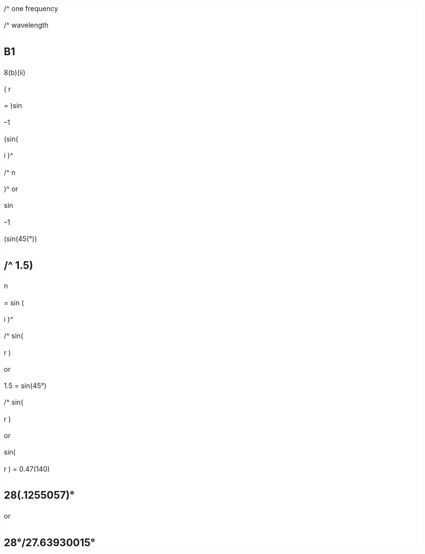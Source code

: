  /^ one frequency 

 /^ wavelength 

## B1 

 8(b)(ii) 

 ( r 

 = )sin 

 –1 

 (sin( 

 i )^ 

 /^ n 

 )^ or 

 sin 

 –1 

 (sin(45(°)) 

## /^ 1.5) 

 n 

 = sin ( 

 i )^ 

 /^ sin( 

 r ) 

 or 

 1.5 = sin(45°) 

 /^ sin( 

 r ) 

 or 

 sin( 

 r ) = 0.47(140) 

## 28(.1255057)° 

 or 

## 28°/27.63930015° 
